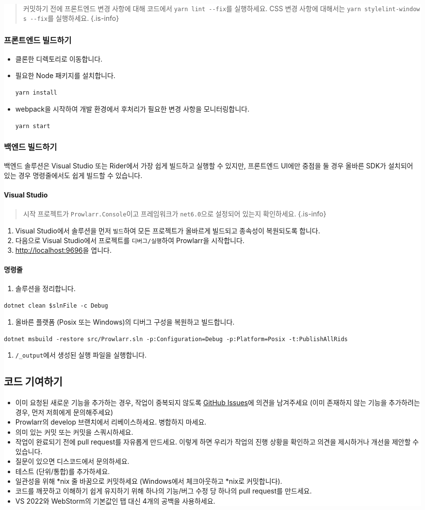 > 커밋하기 전에 프론트엔드 변경 사항에 대해 코드에서 `yarn lint --fix`를 실행하세요.
CSS 변경 사항에 대해서는 `yarn stylelint-windows --fix`를 실행하세요.
{.is-info}

### 프론트엔드 빌드하기

- 클론한 디렉토리로 이동합니다.
- 필요한 Node 패키지를 설치합니다.

     ```bash
     yarn install
     ```

- webpack을 시작하여 개발 환경에서 후처리가 필요한 변경 사항을 모니터링합니다.

     ```bash
     yarn start
     ```

### 백엔드 빌드하기

백엔드 솔루션은 Visual Studio 또는 Rider에서 가장 쉽게 빌드하고 실행할 수 있지만, 프론트엔드 UI에만 중점을 둘 경우 올바른 SDK가 설치되어 있는 경우 명령줄에서도 쉽게 빌드할 수 있습니다.

#### Visual Studio

> 시작 프로젝트가 `Prowlarr.Console`이고 프레임워크가 `net6.0`으로 설정되어 있는지 확인하세요.
{.is-info}

1. Visual Studio에서 솔루션을 먼저 `빌드`하여 모든 프로젝트가 올바르게 빌드되고 종속성이 복원되도록 합니다.
1. 다음으로 Visual Studio에서 프로젝트를 `디버그/실행`하여 Prowlarr을 시작합니다.
1. <http://localhost:9696>을 엽니다.

#### 명령줄

1. 솔루션을 정리합니다.

  ```shell
  dotnet clean $slnFile -c Debug
  ```

1. 올바른 플랫폼 (Posix 또는 Windows)의 디버그 구성을 복원하고 빌드합니다.

```shell
dotnet msbuild -restore src/Prowlarr.sln -p:Configuration=Debug -p:Platform=Posix -t:PublishAllRids
```

1. `/_output`에서 생성된 실행 파일을 실행합니다.

## 코드 기여하기

- 이미 요청된 새로운 기능을 추가하는 경우, 작업이 중복되지 않도록 [GitHub Issues](https://github.com/Prowlarr/Prowlarr/issues)에 의견을 남겨주세요 (이미 존재하지 않는 기능을 추가하려는 경우, 먼저 저희에게 문의해주세요)
- Prowlarr의 develop 브랜치에서 리베이스하세요. 병합하지 마세요.
- 의미 있는 커밋 또는 커밋을 스쿼시하세요.
- 작업이 완료되기 전에 pull request를 자유롭게 만드세요. 이렇게 하면 우리가 작업의 진행 상황을 확인하고 의견을 제시하거나 개선을 제안할 수 있습니다.
- 질문이 있으면 디스코드에서 문의하세요.
- 테스트 (단위/통합)를 추가하세요.
- 일관성을 위해 \*nix 줄 바꿈으로 커밋하세요 (Windows에서 체크아웃하고 \*nix로 커밋합니다).
- 코드를 깨끗하고 이해하기 쉽게 유지하기 위해 하나의 기능/버그 수정 당 하나의 pull request를 만드세요.
- VS 2022와 WebStorm의 기본값인 탭 대신 4개의 공백을 사용하세요.
